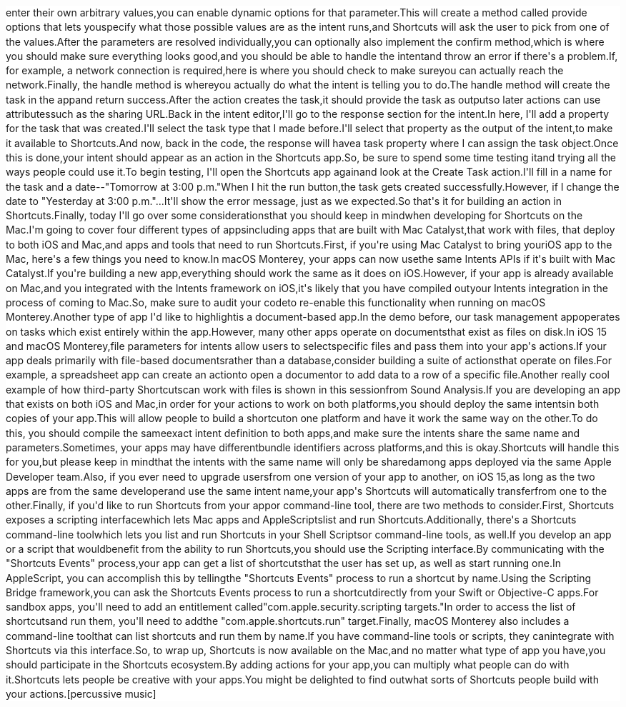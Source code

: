 enter their own arbitrary values,you can enable dynamic options for that parameter.This will create a method called provide options that lets youspecify what those possible values are as the intent runs,and Shortcuts will ask the user to pick from one of the values.After the parameters are resolved individually,you can optionally also implement the confirm method,which is where you should make sure everything looks good,and you should be able to handle the intentand throw an error if there's a problem.If, for example, a network connection is required,here is where you should check to make sureyou can actually reach the network.Finally, the handle method is whereyou actually do what the intent is telling you to do.The handle method will create the task in the appand return success.After the action creates the task,it should provide the task as outputso later actions can use attributessuch as the sharing URL.Back in the intent editor,I'll go to the response section for the intent.In here, I'll add a property for the task that was created.I'll select the task type that I made before.I'll select that property as the output of the intent,to make it available to Shortcuts.And now, back in the code, the response will havea task property where I can assign the task object.Once this is done,your intent should appear as an action in the Shortcuts app.So, be sure to spend some time testing itand trying all the ways people could use it.To begin testing, I'll open the Shortcuts app againand look at the Create Task action.I'll fill in a name for the task and a date--"Tomorrow at 3:00 p.m."When I hit the run button,the task gets created successfully.However, if I change the date to "Yesterday at 3:00 p.m."...It'll show the error message, just as we expected.So that's it for building an action in Shortcuts.Finally, today I'll go over some considerationsthat you should keep in mindwhen developing for Shortcuts on the Mac.I'm going to cover four different types of appsincluding apps that are built with Mac Catalyst,that work with files, that deploy to both iOS and Mac,and apps and tools that need to run Shortcuts.First, if you're using Mac Catalyst to bring youriOS app to the Mac, here's a few things you need to know.In macOS Monterey, your apps can now usethe same Intents APIs if it's built with Mac Catalyst.If you're building a new app,everything should work the same as it does on iOS.However, if your app is already available on Mac,and you integrated with the Intents framework on iOS,it's likely that you have compiled outyour Intents integration in the process of coming to Mac.So, make sure to audit your codeto re-enable this functionality when running on macOS Monterey.Another type of app I'd like to highlightis a document-based app.In the demo before, our task management appoperates on tasks which exist entirely within the app.However, many other apps operate on documentsthat exist as files on disk.In iOS 15 and macOS Monterey,file parameters for intents allow users to selectspecific files and pass them into your app's actions.If your app deals primarily with file-based documentsrather than a database,consider building a suite of actionsthat operate on files.For example, a spreadsheet app can create an actionto open a documentor to add data to a row of a specific file.Another really cool example of how third-party Shortcutscan work with files is shown in this sessionfrom Sound Analysis.If you are developing an app that exists on both iOS and Mac,in order for your actions to work on both platforms,you should deploy the same intentsin both copies of your app.This will allow people to build a shortcuton one platform and have it work the same way on the other.To do this, you should compile the sameexact intent definition to both apps,and make sure the intents share the same name and parameters.Sometimes, your apps may have differentbundle identifiers across platforms,and this is okay.Shortcuts will handle this for you,but please keep in mindthat the intents with the same name will only be sharedamong apps deployed via the same Apple Developer team.Also, if you ever need to upgrade usersfrom one version of your app to another, on iOS 15,as long as the two apps are from the same developerand use the same intent name,your app's Shortcuts will automatically transferfrom one to the other.Finally, if you'd like to run Shortcuts from your appor command-line tool, there are two methods to consider.First, Shortcuts exposes a scripting interfacewhich lets Mac apps and AppleScriptslist and run Shortcuts.Additionally, there's a Shortcuts command-line toolwhich lets you list and run Shortcuts in your Shell Scriptsor command-line tools, as well.If you develop an app or a script that wouldbenefit from the ability to run Shortcuts,you should use the Scripting interface.By communicating with the "Shortcuts Events" process,your app can get a list of shortcutsthat the user has set up, as well as start running one.In AppleScript, you can accomplish this by tellingthe "Shortcuts Events" process to run a shortcut by name.Using the Scripting Bridge framework,you can ask the Shortcuts Events process to run a shortcutdirectly from your Swift or Objective-C apps.For sandbox apps, you'll need to add an entitlement called"com.apple.security.scripting targets."In order to access the list of shortcutsand run them, you'll need to addthe "com.apple.shortcuts.run" target.Finally, macOS Monterey also includes a command-line toolthat can list shortcuts and run them by name.If you have command-line tools or scripts, they canintegrate with Shortcuts via this interface.So, to wrap up, Shortcuts is now available on the Mac,and no matter what type of app you have,you should participate in the Shortcuts ecosystem.By adding actions for your app,you can multiply what people can do with it.Shortcuts lets people be creative with your apps.You might be delighted to find outwhat sorts
of Shortcuts people build with your actions.[percussive music]
